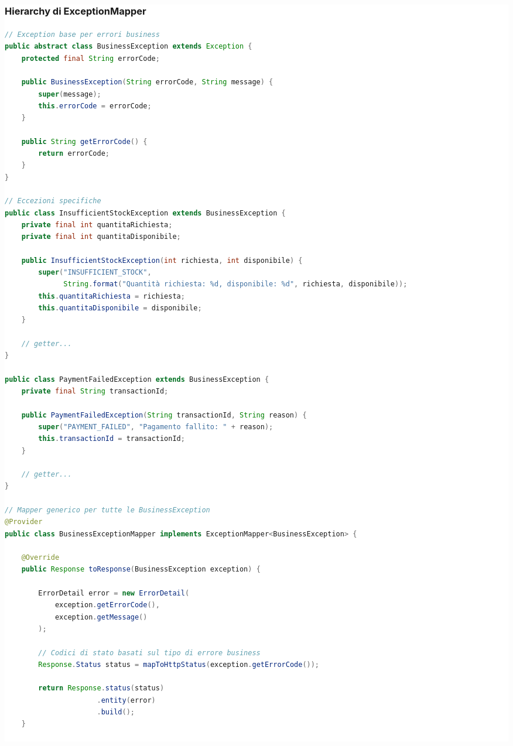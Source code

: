 ### Hierarchy di ExceptionMapper

```java
// Exception base per errori business
public abstract class BusinessException extends Exception {
    protected final String errorCode;
    
    public BusinessException(String errorCode, String message) {
        super(message);
        this.errorCode = errorCode;
    }
    
    public String getErrorCode() {
        return errorCode;
    }
}

// Eccezioni specifiche
public class InsufficientStockException extends BusinessException {
    private final int quantitaRichiesta;
    private final int quantitaDisponibile;
    
    public InsufficientStockException(int richiesta, int disponibile) {
        super("INSUFFICIENT_STOCK", 
              String.format("Quantità richiesta: %d, disponibile: %d", richiesta, disponibile));
        this.quantitaRichiesta = richiesta;
        this.quantitaDisponibile = disponibile;
    }
    
    // getter...
}

public class PaymentFailedException extends BusinessException {
    private final String transactionId;
    
    public PaymentFailedException(String transactionId, String reason) {
        super("PAYMENT_FAILED", "Pagamento fallito: " + reason);
        this.transactionId = transactionId;
    }
    
    // getter...
}

// Mapper generico per tutte le BusinessException
@Provider
public class BusinessExceptionMapper implements ExceptionMapper<BusinessException> {
    
    @Override
    public Response toResponse(BusinessException exception) {
        
        ErrorDetail error = new ErrorDetail(
            exception.getErrorCode(),
            exception.getMessage()
        );
        
        // Codici di stato basati sul tipo di errore business
        Response.Status status = mapToHttpStatus(exception.getErrorCode());
        
        return Response.status(status)
                      .entity(error)
                      .build();
    }
    
```